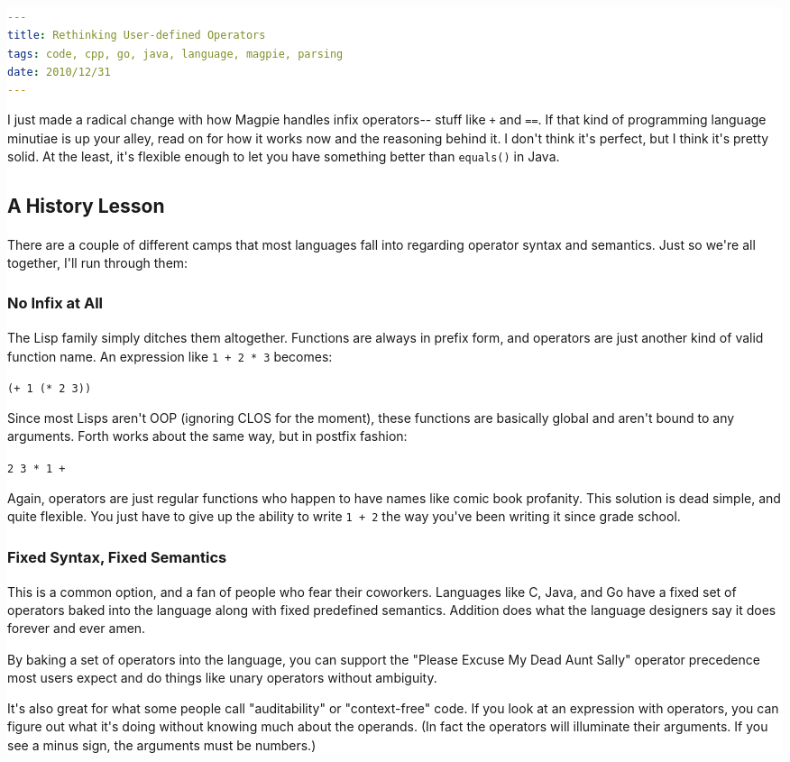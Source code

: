 ```yaml
---
title: Rethinking User-defined Operators
tags: code, cpp, go, java, language, magpie, parsing
date: 2010/12/31
---
```

I just made a radical change with how Magpie handles infix operators-- stuff
like `+` and `==`. If that kind of programming language minutiae is up your
alley, read on for how it works now and the reasoning behind it. I don't think
it's perfect, but I think it's pretty solid. At the least, it's flexible
enough to let you have something better than `equals()` in Java.

## A History Lesson

There are a couple of different camps that most languages fall into regarding
operator syntax and semantics. Just so we're all together, I'll run through
them:

### No Infix at All

The Lisp family simply ditches them altogether. Functions are always in prefix
form, and operators are just another kind of valid function name. An
expression like `1 + 2 * 3` becomes:

    (+ 1 (* 2 3))

Since most Lisps aren't OOP (ignoring CLOS for the moment), these functions
are basically global and aren't bound to any arguments. Forth works about the
same way, but in postfix fashion:

    2 3 * 1 +

Again, operators are just regular functions who happen to have names like
comic book profanity. This solution is dead simple, and quite flexible. You
just have to give up the ability to write `1 + 2` the way you've been writing
it since grade school.

### Fixed Syntax, Fixed Semantics

This is a common option, and a fan of people who fear their coworkers.
Languages like C, Java, and Go have a fixed set of operators baked into the
language along with fixed predefined semantics. Addition does what the
language designers say it does forever and ever amen.

By baking a set of operators into the language, you can support the "Please
Excuse My Dead Aunt Sally" operator precedence most users expect and do things
like unary operators without ambiguity.

It's also great for what some people call "auditability" or "context-free"
code. If you look at an expression with operators, you can figure out what
it's doing without knowing much about the operands. (In fact the operators
will illuminate their arguments. If you see a minus sign, the arguments must
be numbers.)
